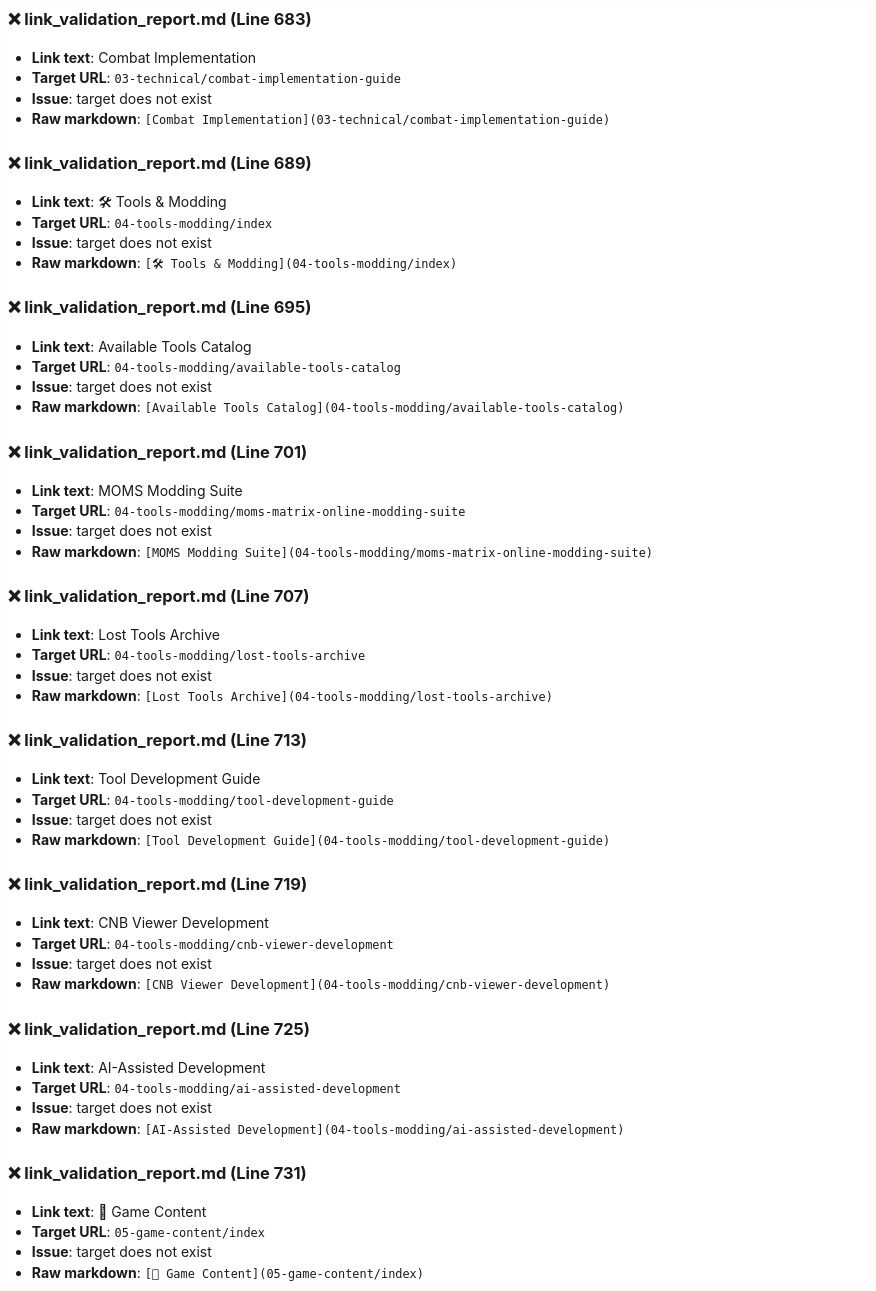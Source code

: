 ### ❌ link_validation_report.md (Line 683)
- **Link text**: Combat Implementation
- **Target URL**: `03-technical/combat-implementation-guide`
- **Issue**: target does not exist
- **Raw markdown**: `[Combat Implementation](03-technical/combat-implementation-guide)`

### ❌ link_validation_report.md (Line 689)
- **Link text**: 🛠️ Tools & Modding
- **Target URL**: `04-tools-modding/index`
- **Issue**: target does not exist
- **Raw markdown**: `[🛠️ Tools & Modding](04-tools-modding/index)`

### ❌ link_validation_report.md (Line 695)
- **Link text**: Available Tools Catalog
- **Target URL**: `04-tools-modding/available-tools-catalog`
- **Issue**: target does not exist
- **Raw markdown**: `[Available Tools Catalog](04-tools-modding/available-tools-catalog)`

### ❌ link_validation_report.md (Line 701)
- **Link text**: MOMS Modding Suite
- **Target URL**: `04-tools-modding/moms-matrix-online-modding-suite`
- **Issue**: target does not exist
- **Raw markdown**: `[MOMS Modding Suite](04-tools-modding/moms-matrix-online-modding-suite)`

### ❌ link_validation_report.md (Line 707)
- **Link text**: Lost Tools Archive
- **Target URL**: `04-tools-modding/lost-tools-archive`
- **Issue**: target does not exist
- **Raw markdown**: `[Lost Tools Archive](04-tools-modding/lost-tools-archive)`

### ❌ link_validation_report.md (Line 713)
- **Link text**: Tool Development Guide
- **Target URL**: `04-tools-modding/tool-development-guide`
- **Issue**: target does not exist
- **Raw markdown**: `[Tool Development Guide](04-tools-modding/tool-development-guide)`

### ❌ link_validation_report.md (Line 719)
- **Link text**: CNB Viewer Development
- **Target URL**: `04-tools-modding/cnb-viewer-development`
- **Issue**: target does not exist
- **Raw markdown**: `[CNB Viewer Development](04-tools-modding/cnb-viewer-development)`

### ❌ link_validation_report.md (Line 725)
- **Link text**: AI-Assisted Development
- **Target URL**: `04-tools-modding/ai-assisted-development`
- **Issue**: target does not exist
- **Raw markdown**: `[AI-Assisted Development](04-tools-modding/ai-assisted-development)`

### ❌ link_validation_report.md (Line 731)
- **Link text**: 📖 Game Content
- **Target URL**: `05-game-content/index`
- **Issue**: target does not exist
- **Raw markdown**: `[📖 Game Content](05-game-content/index)`
